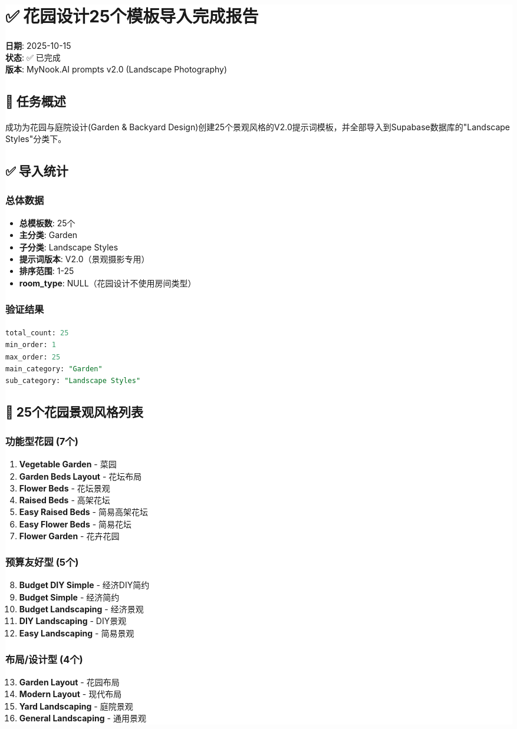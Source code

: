# ✅ 花园设计25个模板导入完成报告

**日期**: 2025-10-15  
**状态**: ✅ 已完成  
**版本**: MyNook.AI prompts v2.0 (Landscape Photography)

## 🎯 任务概述

成功为花园与庭院设计(Garden & Backyard Design)创建25个景观风格的V2.0提示词模板，并全部导入到Supabase数据库的"Landscape Styles"分类下。

## ✅ 导入统计

### 总体数据
- **总模板数**: 25个
- **主分类**: Garden
- **子分类**: Landscape Styles
- **提示词版本**: V2.0（景观摄影专用）
- **排序范围**: 1-25
- **room_type**: NULL（花园设计不使用房间类型）

### 验证结果
```sql
total_count: 25
min_order: 1
max_order: 25
main_category: "Garden"
sub_category: "Landscape Styles"
```

## 🌿 25个花园景观风格列表

### 功能型花园 (7个)
1. **Vegetable Garden** - 菜园
2. **Garden Beds Layout** - 花坛布局
3. **Flower Beds** - 花坛景观
4. **Raised Beds** - 高架花坛
5. **Easy Raised Beds** - 简易高架花坛
6. **Easy Flower Beds** - 简易花坛
7. **Flower Garden** - 花卉花园

### 预算友好型 (5个)
8. **Budget DIY Simple** - 经济DIY简约
9. **Budget Simple** - 经济简约
10. **Budget Landscaping** - 经济景观
11. **DIY Landscaping** - DIY景观
12. **Easy Landscaping** - 简易景观

### 布局/设计型 (4个)
13. **Garden Layout** - 花园布局
14. **Modern Layout** - 现代布局
15. **Yard Landscaping** - 庭院景观
16. **General Landscaping** - 通用景观
